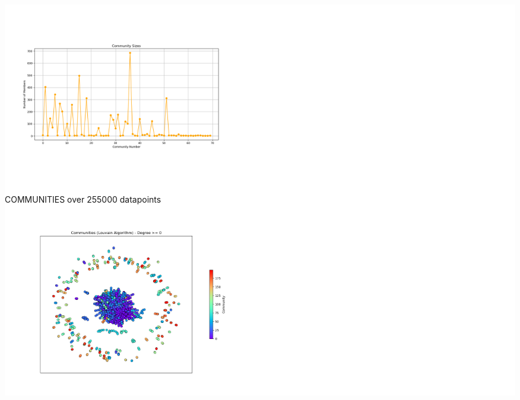 <img title="Communities" alt="Alt text" src="./Report_Task_2/17-Community_size_12000.png" width="400" height="300">

COMMUNITIES over 255000 datapoints

<img title="Communities" alt="Alt text" src="./Report_Task_2/8-Louvain_255000_deg0_connected.png" width="400" height="300">